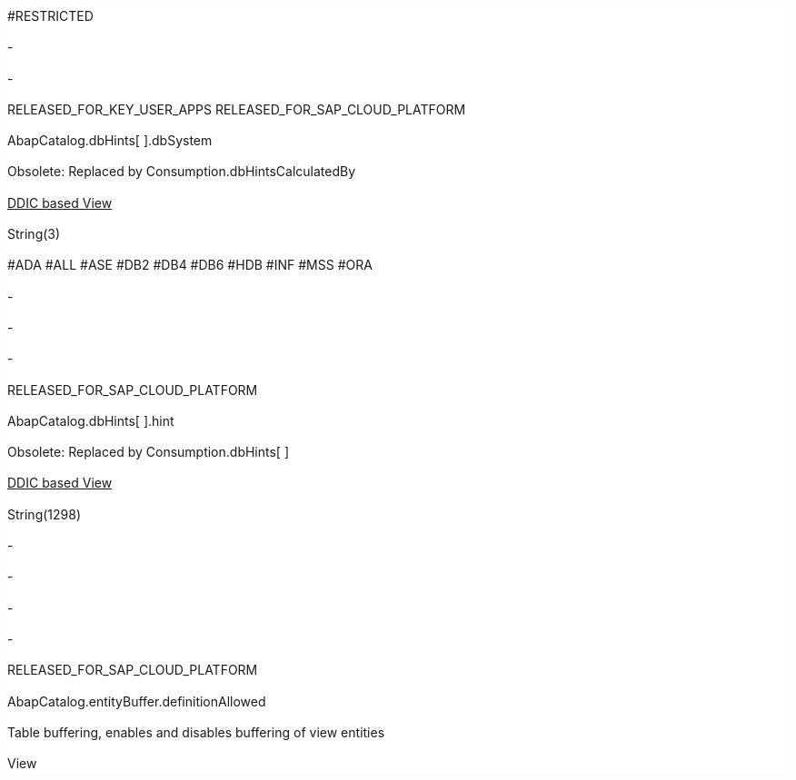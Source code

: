 #RESTRICTED

\-

\-

RELEASED\_FOR\_KEY\_USER\_APPS
RELEASED\_FOR\_SAP\_CLOUD\_PLATFORM

AbapCatalog.dbHints\[ \].dbSystem

Obsolete: Replaced by Consumption.dbHintsCalculatedBy

[DDIC based View](https://help.sap.com/doc/abapdocu_757_index_htm/7.57/en-US/abencds_define_view_v1.htm)

String(3)

#ADA
#ALL
#ASE
#DB2
#DB4
#DB6
#HDB
#INF
#MSS
#ORA

\-

\-

\-

RELEASED\_FOR\_SAP\_CLOUD\_PLATFORM

AbapCatalog.dbHints\[ \].hint

Obsolete: Replaced by Consumption.dbHints\[ \]

[DDIC based View](https://help.sap.com/doc/abapdocu_757_index_htm/7.57/en-US/abencds_define_view_v1.htm)

String(1298)

\-

\-

\-

\-

RELEASED\_FOR\_SAP\_CLOUD\_PLATFORM

AbapCatalog.entityBuffer.definitionAllowed

Table buffering, enables and disables buffering of view entities

View
